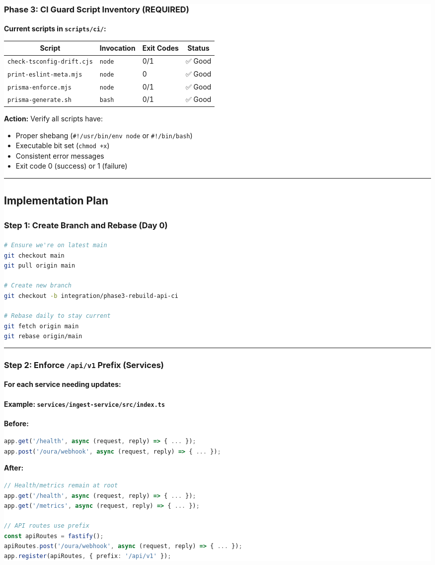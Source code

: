 ### Phase 3: CI Guard Script Inventory (REQUIRED)

**Current scripts in `scripts/ci/`:**

| Script | Invocation | Exit Codes | Status |
|--------|------------|------------|--------|
| `check-tsconfig-drift.cjs` | `node` | 0/1 | ✅ Good |
| `print-eslint-meta.mjs` | `node` | 0 | ✅ Good |
| `prisma-enforce.mjs` | `node` | 0/1 | ✅ Good |
| `prisma-generate.sh` | `bash` | 0/1 | ✅ Good |

**Action:** Verify all scripts have:
- Proper shebang (`#!/usr/bin/env node` or `#!/bin/bash`)
- Executable bit set (`chmod +x`)
- Consistent error messages
- Exit code 0 (success) or 1 (failure)

---

## Implementation Plan

### Step 1: Create Branch and Rebase (Day 0)

```bash
# Ensure we're on latest main
git checkout main
git pull origin main

# Create new branch
git checkout -b integration/phase3-rebuild-api-ci

# Rebase daily to stay current
git fetch origin main
git rebase origin/main
```

---

### Step 2: Enforce `/api/v1` Prefix (Services)

**For each service needing updates:**

#### Example: `services/ingest-service/src/index.ts`

**Before:**
```typescript
app.get('/health', async (request, reply) => { ... });
app.post('/oura/webhook', async (request, reply) => { ... });
```

**After:**
```typescript
// Health/metrics remain at root
app.get('/health', async (request, reply) => { ... });
app.get('/metrics', async (request, reply) => { ... });

// API routes use prefix
const apiRoutes = fastify();
apiRoutes.post('/oura/webhook', async (request, reply) => { ... });
app.register(apiRoutes, { prefix: '/api/v1' });
```
